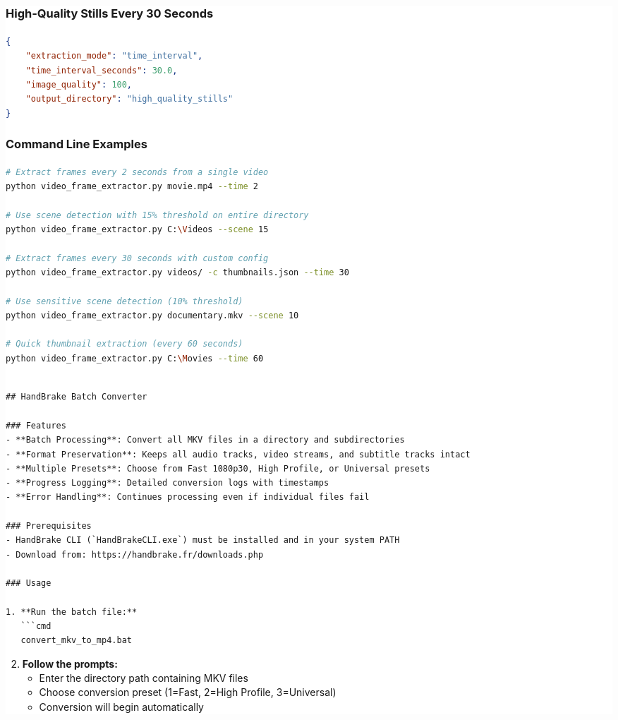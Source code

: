 ### High-Quality Stills Every 30 Seconds
```json
{
    "extraction_mode": "time_interval",
    "time_interval_seconds": 30.0,
    "image_quality": 100,
    "output_directory": "high_quality_stills"
}
```

### Command Line Examples

```bash
# Extract frames every 2 seconds from a single video
python video_frame_extractor.py movie.mp4 --time 2

# Use scene detection with 15% threshold on entire directory
python video_frame_extractor.py C:\Videos --scene 15

# Extract frames every 30 seconds with custom config
python video_frame_extractor.py videos/ -c thumbnails.json --time 30

# Use sensitive scene detection (10% threshold)
python video_frame_extractor.py documentary.mkv --scene 10

# Quick thumbnail extraction (every 60 seconds)
python video_frame_extractor.py C:\Movies --time 60
```
```

## HandBrake Batch Converter

### Features
- **Batch Processing**: Convert all MKV files in a directory and subdirectories
- **Format Preservation**: Keeps all audio tracks, video streams, and subtitle tracks intact
- **Multiple Presets**: Choose from Fast 1080p30, High Profile, or Universal presets
- **Progress Logging**: Detailed conversion logs with timestamps
- **Error Handling**: Continues processing even if individual files fail

### Prerequisites
- HandBrake CLI (`HandBrakeCLI.exe`) must be installed and in your system PATH
- Download from: https://handbrake.fr/downloads.php

### Usage

1. **Run the batch file:**
   ```cmd
   convert_mkv_to_mp4.bat
   ```

2. **Follow the prompts:**
   - Enter the directory path containing MKV files
   - Choose conversion preset (1=Fast, 2=High Profile, 3=Universal)
   - Conversion will begin automatically
